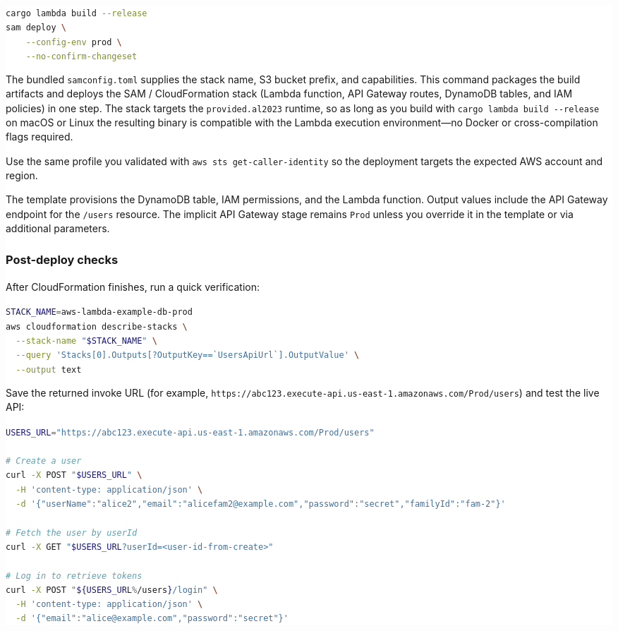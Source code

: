 ```bash
cargo lambda build --release
sam deploy \
    --config-env prod \
    --no-confirm-changeset
```

The bundled `samconfig.toml` supplies the stack name, S3 bucket prefix, and
capabilities. This command packages the build artifacts and deploys the SAM /
CloudFormation stack (Lambda function, API Gateway routes, DynamoDB tables, and
IAM policies) in one step. The stack targets the `provided.al2023` runtime, so
as long as you build with `cargo lambda build --release` on macOS or Linux the
resulting binary is compatible with the Lambda execution environment—no Docker
or cross-compilation flags required.

Use the same profile you validated with `aws sts get-caller-identity` so the
deployment targets the expected AWS account and region.

The template provisions the DynamoDB table, IAM permissions, and the Lambda
function. Output values include the API Gateway endpoint for the `/users`
resource. The implicit API Gateway stage remains `Prod` unless you override it
in the template or via additional parameters.

### Post-deploy checks

After CloudFormation finishes, run a quick verification:

```bash
STACK_NAME=aws-lambda-example-db-prod
aws cloudformation describe-stacks \
  --stack-name "$STACK_NAME" \
  --query 'Stacks[0].Outputs[?OutputKey==`UsersApiUrl`].OutputValue' \
  --output text
```

Save the returned invoke URL (for example, `https://abc123.execute-api.us-east-1.amazonaws.com/Prod/users`)
and test the live API:

```bash
USERS_URL="https://abc123.execute-api.us-east-1.amazonaws.com/Prod/users"

# Create a user
curl -X POST "$USERS_URL" \
  -H 'content-type: application/json' \
  -d '{"userName":"alice2","email":"alicefam2@example.com","password":"secret","familyId":"fam-2"}'

# Fetch the user by userId
curl -X GET "$USERS_URL?userId=<user-id-from-create>"

# Log in to retrieve tokens
curl -X POST "${USERS_URL%/users}/login" \
  -H 'content-type: application/json' \
  -d '{"email":"alice@example.com","password":"secret"}'
```
